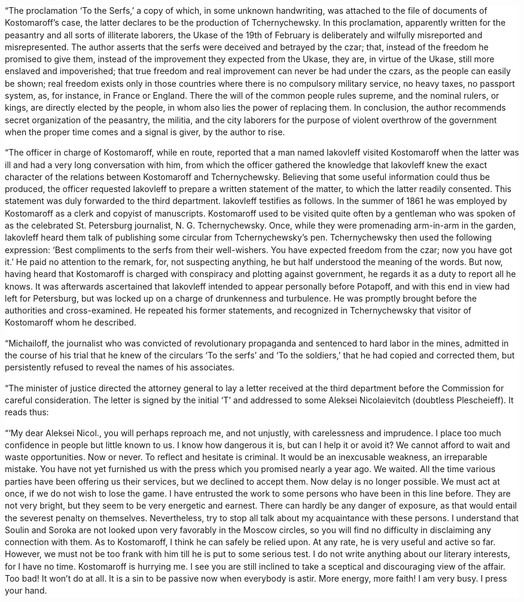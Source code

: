 “The proclamation ‘To the Serfs,’ a copy of which, in some unknown handwriting, was attached to the file of documents of Kostomaroff’s case, the latter declares to be the production of Tchernychewsky. In this proclamation, apparently written for the peasantry and all sorts of illiterate laborers, the Ukase of the 19th of February is deliberately and wilfully misreported and misrepresented. The author asserts that the serfs were deceived and betrayed by the czar; that, instead of the freedom he promised to give them, instead of the improvement they expected from the Ukase, they are, in virtue of the Ukase, still more enslaved and impoverished; that true freedom and real improvement can never be had under the czars, as the people can easily be shown; real freedom exists only in those countries where there is no compulsory military service, no heavy taxes, no passport system, as, for instance, in France or England. There the will of the common people rules supreme, and the nominal rulers, or kings, are directly elected by the people, in whom also lies the power of replacing them. In conclusion, the author recommends secret organization of the peasantry, the militia, and the city laborers for the purpose of violent overthrow of the government when the proper time comes and a signal is giver, by the author to rise.

“The officer in charge of Kostomaroff, while en route, reported that a man named Iakovleff visited Kostomaroff when the latter was ill and had a very long conversation with him, from which the officer gathered the knowledge that Iakovleff knew the exact character of the relations between Kostomaroff and Tchernychewsky. Believing that some useful information could thus be produced, the officer requested Iakovleff to prepare a written statement of the matter, to which the latter readily consented. This statement was duly forwarded to the third department. Iakovleff testifies as follows. In the summer of 1861 he was employed by Kostomaroff as a clerk and copyist of manuscripts. Kostomaroff used to be visited quite often by a gentleman who was spoken of as the celebrated St. Petersburg journalist, N. G. Tchernychewsky. Once, while they were promenading arm-in-arm in the garden, Iakovleff heard them talk of publishing some circular from Tchernychewsky’s pen. Tchernychewsky then used the following expression: ‘Best compliments to the serfs from their well-wishers. You have expected freedom from the czar; now you have got it.’ He paid no attention to the remark, for, not suspecting anything, he but half understood the meaning of the words. But now, having heard that Kostomaroff is charged with conspiracy and plotting against government, he regards it as a duty to report all he knows. It was afterwards ascertained that Iakovleff intended to appear personally before Potapoff, and with this end in view had left for Petersburg, but was locked up on a charge of drunkenness and turbulence. He was promptly brought before the authorities and cross-examined. He repeated his former statements, and recognized in Tchernychewsky that visitor of Kostomaroff whom he described.

“Michailoff, the journalist who was convicted of revolutionary propaganda and sentenced to hard labor in the mines, admitted in the course of his trial that he knew of the circulars ‘To the serfs’ and ‘To the soldiers,’ that he had copied and corrected them, but persistently refused to reveal the names of his associates.

“The minister of justice directed the attorney general to lay a letter received at the third department before the Commission for careful consideration. The letter is signed by the initial ‘T’ and addressed to some Aleksei Nicolaievitch (doubtless Plescheieff). It reads thus:

“‘My dear Aleksei Nicol., you will perhaps reproach me, and not unjustly, with carelessness and imprudence. I place too much confidence in people but little known to us. I know how dangerous it is, but can I help it or avoid it? We cannot afford to wait and waste opportunities. Now or never. To reflect and hesitate is criminal. It would be an inexcusable weakness, an irreparable mistake. You have not yet furnished us with the press which you promised nearly a year ago. We waited. All the time various parties have been offering us their services, but we declined to accept them. Now delay is no longer possible. We must act at once, if we do not wish to lose the game. I have entrusted the work to some persons who have been in this line before. They are not very bright, but they seem to be very energetic and earnest. There can hardly be any danger of exposure, as that would entail the severest penalty on themselves. Nevertheless, try to stop all talk about my acquaintance with these persons. I understand that Soulin and Soroka are not looked upon very favorably in the Moscow circles, so you will find no difficulty in disclaiming any connection with them. As to Kostomaroff, I think he can safely be relied upon. At any rate, he is very useful and active so far. However, we must not be too frank with him till he is put to some serious test. I do not write anything about our literary interests, for I have no time. Kostomaroff is hurrying me. I see you are still inclined to take a sceptical and discouraging view of the affair. Too bad! It won’t do at all. It is a sin to be passive now when everybody is astir. More energy, more faith! I am very busy. I press your hand. 
